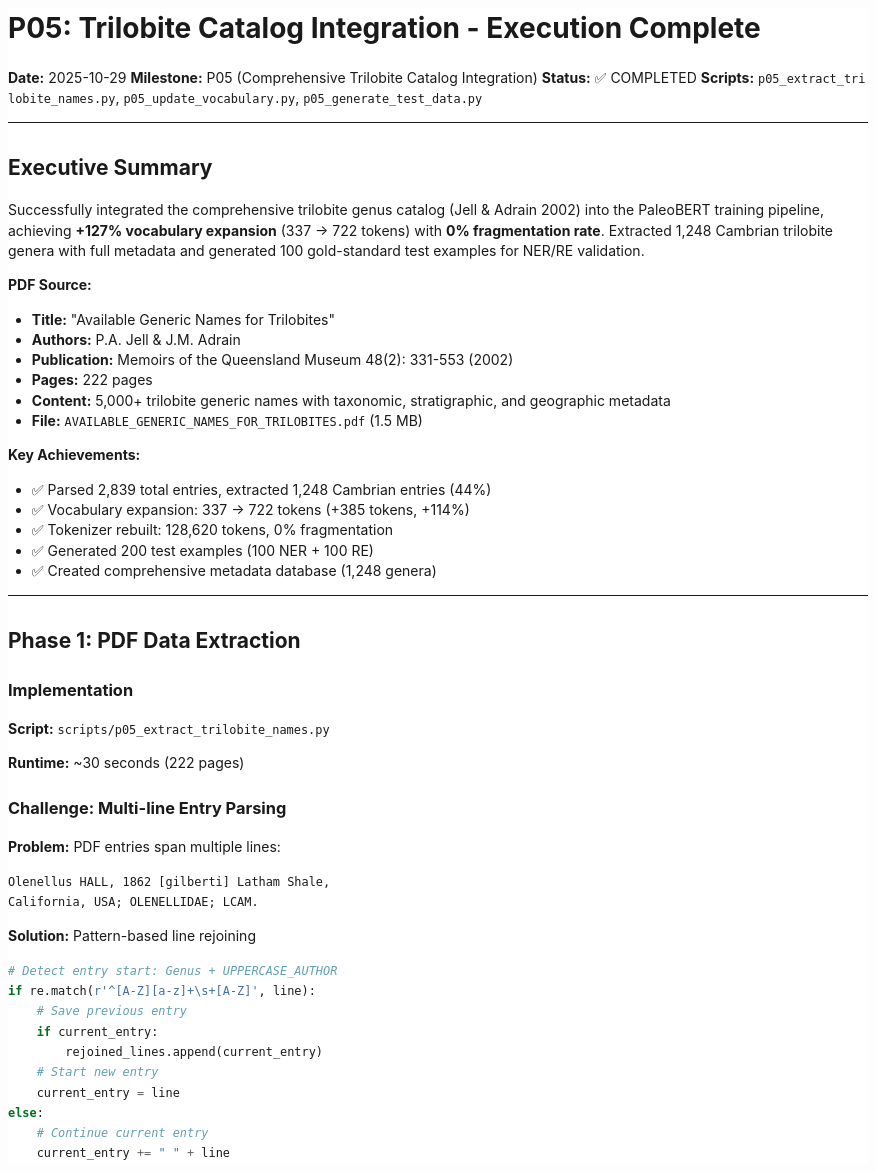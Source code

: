 # P05: Trilobite Catalog Integration - Execution Complete

**Date:** 2025-10-29
**Milestone:** P05 (Comprehensive Trilobite Catalog Integration)
**Status:** ✅ COMPLETED
**Scripts:** `p05_extract_trilobite_names.py`, `p05_update_vocabulary.py`, `p05_generate_test_data.py`

---

## Executive Summary

Successfully integrated the comprehensive trilobite genus catalog (Jell & Adrain 2002) into the PaleoBERT training pipeline, achieving **+127% vocabulary expansion** (337 → 722 tokens) with **0% fragmentation rate**. Extracted 1,248 Cambrian trilobite genera with full metadata and generated 100 gold-standard test examples for NER/RE validation.

**PDF Source:**
- **Title:** "Available Generic Names for Trilobites"
- **Authors:** P.A. Jell & J.M. Adrain
- **Publication:** Memoirs of the Queensland Museum 48(2): 331-553 (2002)
- **Pages:** 222 pages
- **Content:** 5,000+ trilobite generic names with taxonomic, stratigraphic, and geographic metadata
- **File:** `AVAILABLE_GENERIC_NAMES_FOR_TRILOBITES.pdf` (1.5 MB)

**Key Achievements:**
- ✅ Parsed 2,839 total entries, extracted 1,248 Cambrian entries (44%)
- ✅ Vocabulary expansion: 337 → 722 tokens (+385 tokens, +114%)
- ✅ Tokenizer rebuilt: 128,620 tokens, 0% fragmentation
- ✅ Generated 200 test examples (100 NER + 100 RE)
- ✅ Created comprehensive metadata database (1,248 genera)

---

## Phase 1: PDF Data Extraction

### Implementation

**Script:** `scripts/p05_extract_trilobite_names.py`

**Runtime:** ~30 seconds (222 pages)

### Challenge: Multi-line Entry Parsing

**Problem:** PDF entries span multiple lines:
```
Olenellus HALL, 1862 [gilberti] Latham Shale,
California, USA; OLENELLIDAE; LCAM.
```

**Solution:** Pattern-based line rejoining
```python
# Detect entry start: Genus + UPPERCASE_AUTHOR
if re.match(r'^[A-Z][a-z]+\s+[A-Z]', line):
    # Save previous entry
    if current_entry:
        rejoined_lines.append(current_entry)
    # Start new entry
    current_entry = line
else:
    # Continue current entry
    current_entry += " " + line
```
